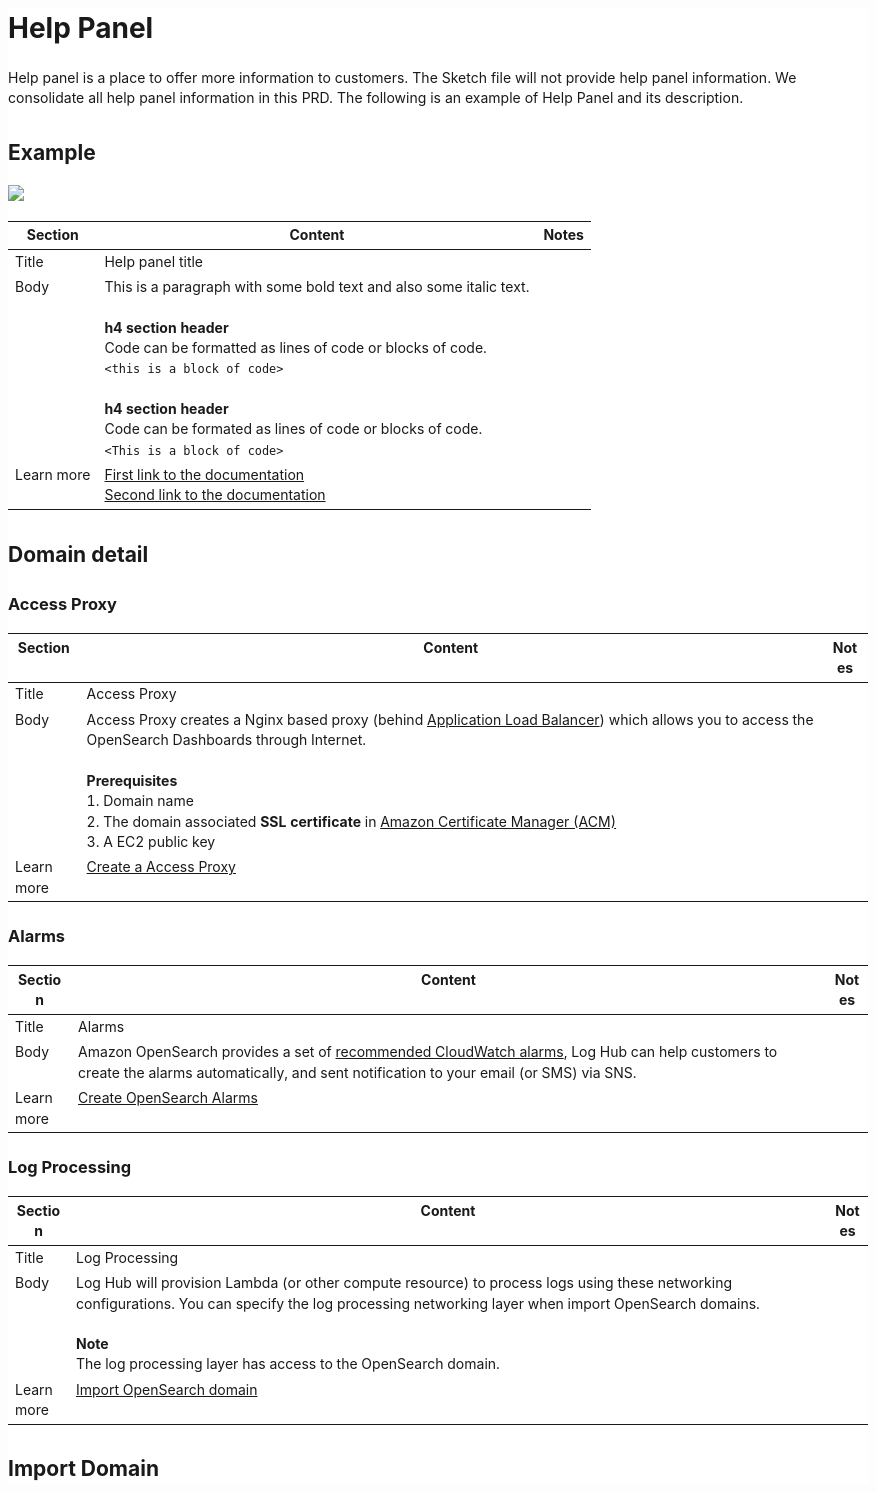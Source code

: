# Help Panel
Help panel is a place to offer more information to customers. The Sketch file will not provide help panel information. We consolidate all help panel information in this PRD. The following is an example of Help Panel and its description.

## Example
![](../../images/PRD/doc-help-panel.png)

| Section    | Content                                                      | Notes |
| ---------- | ------------------------------------------------------------ | ----- |
| Title      | Help panel title                                             |       |
| Body       | This is a paragraph with some bold text and also some italic text.<br /><br />**h4 section header**<br />Code can be formatted as lines of code or blocks of code.<br />```<this is a block of code>```<br /><br />**h4 section header**<br />Code can be formated as lines of code or blocks of code.<br />```<This is a block of code>```<br /> |       |
| Learn more | [First link to the documentation](https://aws.amazon.com)<br />[Second link to the documentation](https://aws.amazon.com) |       |

## Domain detail

### Access Proxy
| Section    | Content                                                      | Notes |
| ---------- | ------------------------------------------------------------ | ----- |
| Title      | Access Proxy                                                 |       |
| Body       | Access Proxy creates a Nginx based proxy (behind [Application Load Balancer](https://docs.aws.amazon.com/elasticloadbalancing/latest/application/introduction.html)) which allows you to access the OpenSearch Dashboards through Internet.<br /><br />**Prerequisites**<br />1. Domain name<br />2. The domain associated **SSL certificate** in [Amazon Certificate Manager (ACM)](https://aws.amazon.com/certificate-manager/)<br />3. A EC2 public key |       |
| Learn more | [Create a Access Proxy](https://log-hub.docs.solutions.gcr.aws.dev/implementation-guide/domains/proxy/) |       |

### Alarms

| Section    | Content                                                      | Notes |
| ---------- | ------------------------------------------------------------ | ----- |
| Title      | Alarms                                                       |       |
| Body       | Amazon OpenSearch provides a set of [recommended CloudWatch alarms](https://docs.aws.amazon.com/opensearch-service/latest/developerguide/cloudwatch-alarms.html), Log Hub can help customers to create the alarms automatically, and sent notification to your email (or SMS) via SNS.<br /> |       |
| Learn more | [Create OpenSearch Alarms](https://log-hub.docs.solutions.gcr.aws.dev/implementation-guide/domains/alarms/)<br /> |       |

### Log Processing

| Section    | Content                                                      | Notes |
| ---------- | ------------------------------------------------------------ | ----- |
| Title      | Log Processing                                               |       |
| Body       | Log Hub will provision Lambda (or other compute resource) to process logs using these networking configurations. You can specify the log processing networking layer when import OpenSearch domains.<br /> <br />**Note**<br />The log processing layer has access to the OpenSearch domain. |       |
| Learn more | [Import OpenSearch domain](https://log-hub.docs.solutions.gcr.aws.dev/implementation-guide/domains/import/#import-opensearch-domain) |       |

## Import Domain
